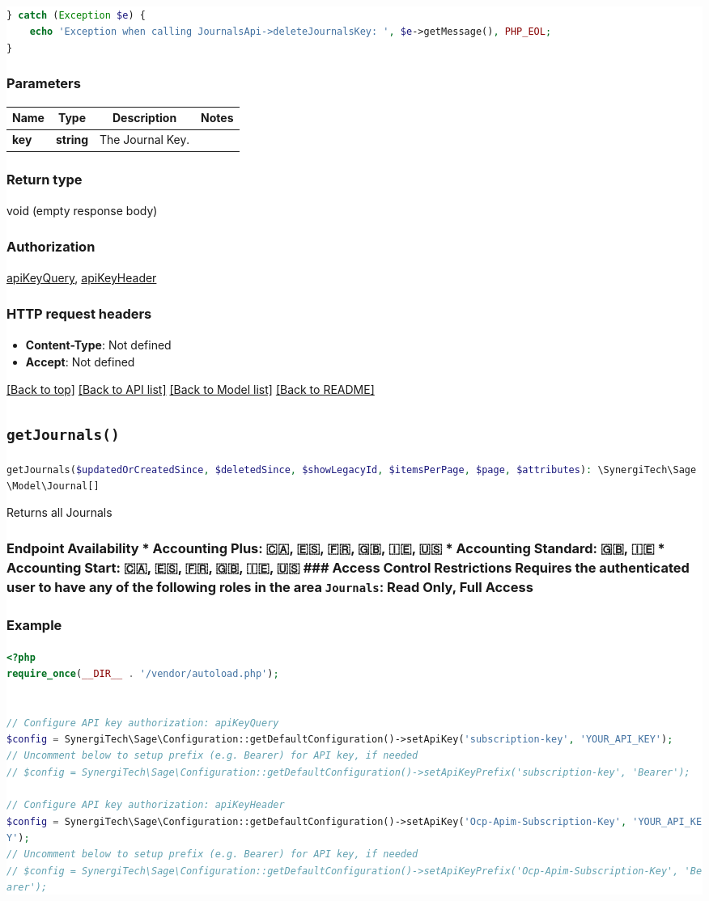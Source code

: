 ```php
} catch (Exception $e) {
    echo 'Exception when calling JournalsApi->deleteJournalsKey: ', $e->getMessage(), PHP_EOL;
}
```

### Parameters

| Name | Type | Description  | Notes |
| ------------- | ------------- | ------------- | ------------- |
| **key** | **string**| The Journal Key. | |

### Return type

void (empty response body)

### Authorization

[apiKeyQuery](../../README.md#apiKeyQuery), [apiKeyHeader](../../README.md#apiKeyHeader)

### HTTP request headers

- **Content-Type**: Not defined
- **Accept**: Not defined

[[Back to top]](#) [[Back to API list]](../../README.md#endpoints)
[[Back to Model list]](../../README.md#models)
[[Back to README]](../../README.md)

## `getJournals()`

```php
getJournals($updatedOrCreatedSince, $deletedSince, $showLegacyId, $itemsPerPage, $page, $attributes): \SynergiTech\Sage\Model\Journal[]
```

Returns all Journals

### Endpoint Availability  * Accounting Plus: 🇨🇦, 🇪🇸, 🇫🇷, 🇬🇧, 🇮🇪, 🇺🇸 * Accounting Standard: 🇬🇧, 🇮🇪 * Accounting Start: 🇨🇦, 🇪🇸, 🇫🇷, 🇬🇧, 🇮🇪, 🇺🇸  ### Access Control Restrictions  Requires the authenticated user to have any of the following roles in the area `Journals`: Read Only, Full Access

### Example

```php
<?php
require_once(__DIR__ . '/vendor/autoload.php');


// Configure API key authorization: apiKeyQuery
$config = SynergiTech\Sage\Configuration::getDefaultConfiguration()->setApiKey('subscription-key', 'YOUR_API_KEY');
// Uncomment below to setup prefix (e.g. Bearer) for API key, if needed
// $config = SynergiTech\Sage\Configuration::getDefaultConfiguration()->setApiKeyPrefix('subscription-key', 'Bearer');

// Configure API key authorization: apiKeyHeader
$config = SynergiTech\Sage\Configuration::getDefaultConfiguration()->setApiKey('Ocp-Apim-Subscription-Key', 'YOUR_API_KEY');
// Uncomment below to setup prefix (e.g. Bearer) for API key, if needed
// $config = SynergiTech\Sage\Configuration::getDefaultConfiguration()->setApiKeyPrefix('Ocp-Apim-Subscription-Key', 'Bearer');

```